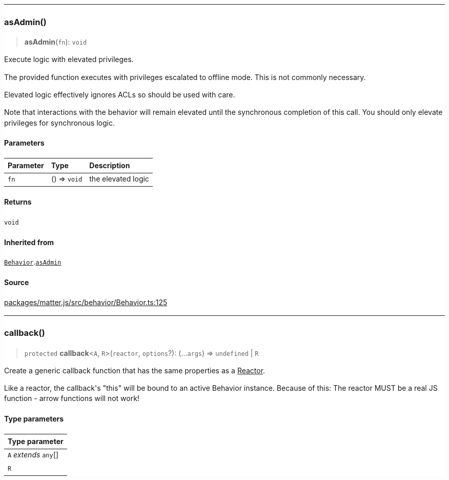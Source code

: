 ***

### asAdmin()

> **asAdmin**(`fn`): `void`

Execute logic with elevated privileges.

The provided function executes with privileges escalated to offline mode.  This is not commonly necessary.

Elevated logic effectively ignores ACLs so should be used with care.

Note that interactions with the behavior will remain elevated until the synchronous completion of this call.
You should only elevate privileges for synchronous logic.

#### Parameters

| Parameter | Type | Description |
| :------ | :------ | :------ |
| `fn` | () => `void` | the elevated logic |

#### Returns

`void`

#### Inherited from

[`Behavior`](../../../../behavior/export/classes/Behavior.md).[`asAdmin`](../../../../behavior/export/classes/Behavior.md#asadmin)

#### Source

[packages/matter.js/src/behavior/Behavior.ts:125](https://github.com/project-chip/matter.js/blob/7a8cbb56b87d4ccf34bec5a9a95ab40a1711324f/packages/matter.js/src/behavior/Behavior.ts#L125)

***

### callback()

> `protected` **callback**\<`A`, `R`\>(`reactor`, `options`?): (...`args`) => `undefined` \| `R`

Create a generic callback function that has the same properties as a [Reactor](../../../../behavior/export/README.md#reactortr).

Like a reactor, the callback's "this" will be bound to an active Behavior instance.
Because of this: The reactor MUST be a real JS function - arrow functions will not work!

#### Type parameters

| Type parameter |
| :------ |
| `A` *extends* `any`[] |
| `R` |
